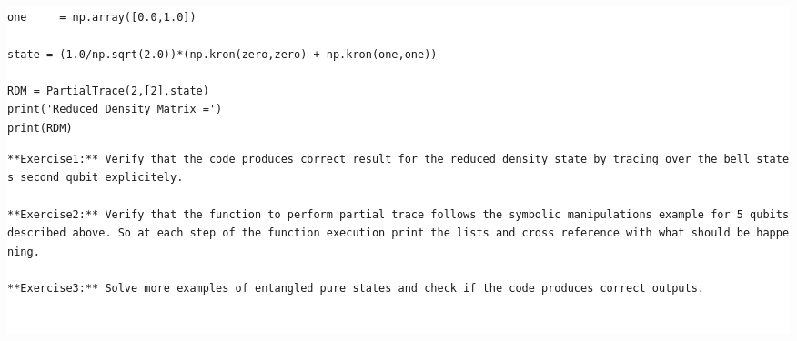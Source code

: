 ```{code-cell}
one     = np.array([0.0,1.0])
 
state = (1.0/np.sqrt(2.0))*(np.kron(zero,zero) + np.kron(one,one))

RDM = PartialTrace(2,[2],state)
print('Reduced Density Matrix =')
print(RDM)

```

```{note}
**Exercise1:** Verify that the code produces correct result for the reduced density state by tracing over the bell states second qubit explicitely.

**Exercise2:** Verify that the function to perform partial trace follows the symbolic manipulations example for 5 qubits described above. So at each step of the function execution print the lists and cross reference with what should be happening. 

**Exercise3:** Solve more examples of entangled pure states and check if the code produces correct outputs.



```

